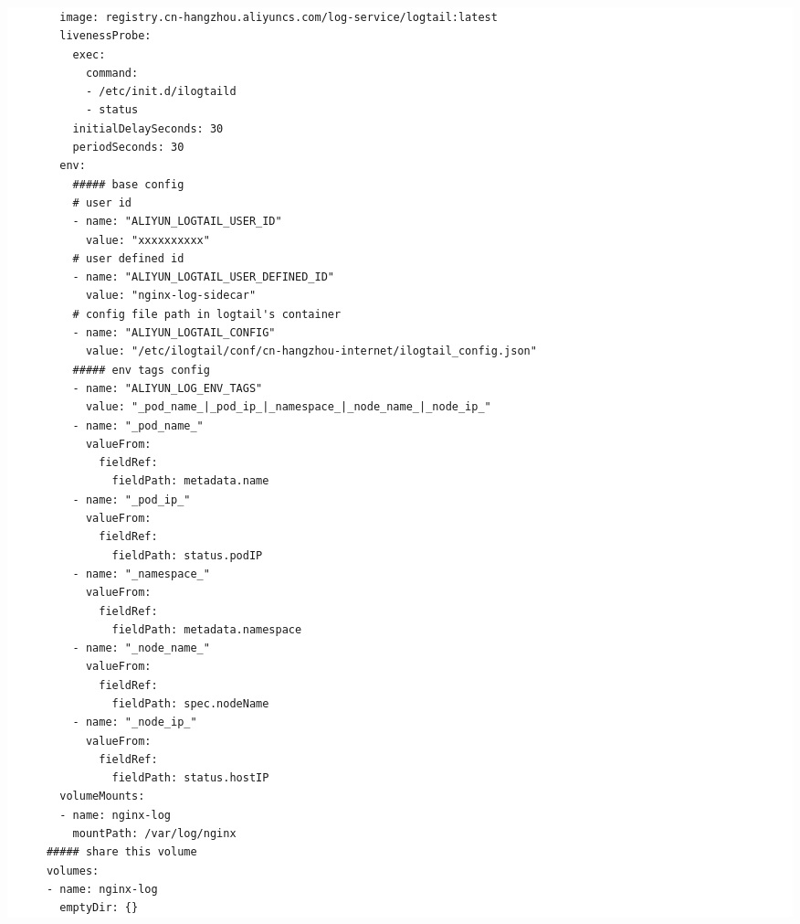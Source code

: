 ``` {#codeblock_b9h_ytw_yeh}
        image: registry.cn-hangzhou.aliyuncs.com/log-service/logtail:latest
        livenessProbe:
          exec:
            command:
            - /etc/init.d/ilogtaild
            - status
          initialDelaySeconds: 30
          periodSeconds: 30
        env:
          ##### base config
          # user id
          - name: "ALIYUN_LOGTAIL_USER_ID"
            value: "xxxxxxxxxx"
          # user defined id
          - name: "ALIYUN_LOGTAIL_USER_DEFINED_ID"
            value: "nginx-log-sidecar"
          # config file path in logtail's container
          - name: "ALIYUN_LOGTAIL_CONFIG"
            value: "/etc/ilogtail/conf/cn-hangzhou-internet/ilogtail_config.json"
          ##### env tags config
          - name: "ALIYUN_LOG_ENV_TAGS"
            value: "_pod_name_|_pod_ip_|_namespace_|_node_name_|_node_ip_"
          - name: "_pod_name_"
            valueFrom:
              fieldRef:
                fieldPath: metadata.name
          - name: "_pod_ip_"
            valueFrom:
              fieldRef:
                fieldPath: status.podIP
          - name: "_namespace_"
            valueFrom:
              fieldRef:
                fieldPath: metadata.namespace
          - name: "_node_name_"
            valueFrom:
              fieldRef:
                fieldPath: spec.nodeName
          - name: "_node_ip_"
            valueFrom:
              fieldRef:
                fieldPath: status.hostIP
        volumeMounts:
        - name: nginx-log
          mountPath: /var/log/nginx
      ##### share this volume
      volumes:
      - name: nginx-log
        emptyDir: {}
```
